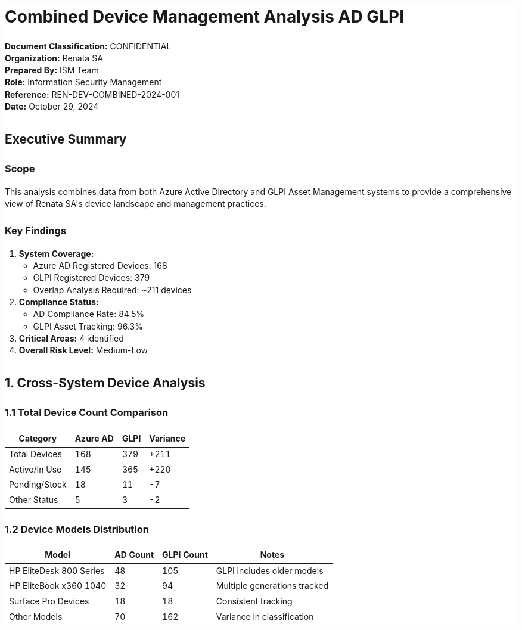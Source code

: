 # Combined Device Management Analysis AD GLPI


**Document Classification:** CONFIDENTIAL  
**Organization:** Renata SA  
**Prepared By:** ISM Team  
**Role:** Information Security Management  
**Reference:** REN-DEV-COMBINED-2024-001  
**Date:** October 29, 2024  

## Executive Summary

### Scope
This analysis combines data from both Azure Active Directory and GLPI Asset Management systems to provide a comprehensive view of Renata SA's device landscape and management practices.

### Key Findings
1. **System Coverage:**
   - Azure AD Registered Devices: 168
   - GLPI Registered Devices: 379
   - Overlap Analysis Required: ~211 devices
2. **Compliance Status:**
   - AD Compliance Rate: 84.5%
   - GLPI Asset Tracking: 96.3%
3. **Critical Areas:** 4 identified
4. **Overall Risk Level:** Medium-Low

## 1. Cross-System Device Analysis

### 1.1 Total Device Count Comparison
| Category | Azure AD | GLPI | Variance |
|----------|-----------|------|-----------|
| Total Devices | 168 | 379 | +211 |
| Active/In Use | 145 | 365 | +220 |
| Pending/Stock | 18 | 11 | -7 |
| Other Status | 5 | 3 | -2 |

### 1.2 Device Models Distribution
| Model | AD Count | GLPI Count | Notes |
|-------|-----------|------------|--------|
| HP EliteDesk 800 Series | 48 | 105 | GLPI includes older models |
| HP EliteBook x360 1040 | 32 | 94 | Multiple generations tracked |
| Surface Pro Devices | 18 | 18 | Consistent tracking |
| Other Models | 70 | 162 | Variance in classification |
